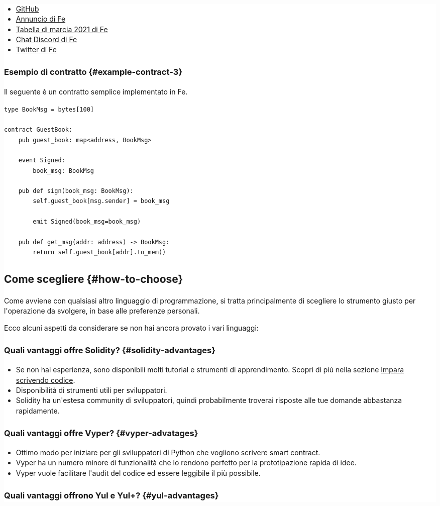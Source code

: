 - [GitHub](https://github.com/ethereum/fe)
- [Annuncio di Fe](https://snakecharmers.ethereum.org/fe-a-new-language-for-the-ethereum-ecosystem/)
- [Tabella di marcia 2021 di Fe](https://notes.ethereum.org/LVhaTF30SJOpkbG1iVw1jg)
- [Chat Discord di Fe](https://discord.com/invite/ywpkAXFjZH)
- [Twitter di Fe](https://twitter.com/official_fe)

### Esempio di contratto {#example-contract-3}

Il seguente è un contratto semplice implementato in Fe.

```
type BookMsg = bytes[100]

contract GuestBook:
    pub guest_book: map<address, BookMsg>

    event Signed:
        book_msg: BookMsg

    pub def sign(book_msg: BookMsg):
        self.guest_book[msg.sender] = book_msg

        emit Signed(book_msg=book_msg)

    pub def get_msg(addr: address) -> BookMsg:
        return self.guest_book[addr].to_mem()

```

## Come scegliere {#how-to-choose}

Come avviene con qualsiasi altro linguaggio di programmazione, si tratta principalmente di scegliere lo strumento giusto per l'operazione da svolgere, in base alle preferenze personali.

Ecco alcuni aspetti da considerare se non hai ancora provato i vari linguaggi:

### Quali vantaggi offre Solidity? {#solidity-advantages}

- Se non hai esperienza, sono disponibili molti tutorial e strumenti di apprendimento. Scopri di più nella sezione [Impara scrivendo codice](/developers/learning-tools/).
- Disponibilità di strumenti utili per sviluppatori.
- Solidity ha un'estesa community di sviluppatori, quindi probabilmente troverai risposte alle tue domande abbastanza rapidamente.

### Quali vantaggi offre Vyper? {#vyper-advatages}

- Ottimo modo per iniziare per gli sviluppatori di Python che vogliono scrivere smart contract.
- Vyper ha un numero minore di funzionalità che lo rendono perfetto per la prototipazione rapida di idee.
- Vyper vuole facilitare l'audit del codice ed essere leggibile il più possibile.

### Quali vantaggi offrono Yul e Yul+? {#yul-advantages}
